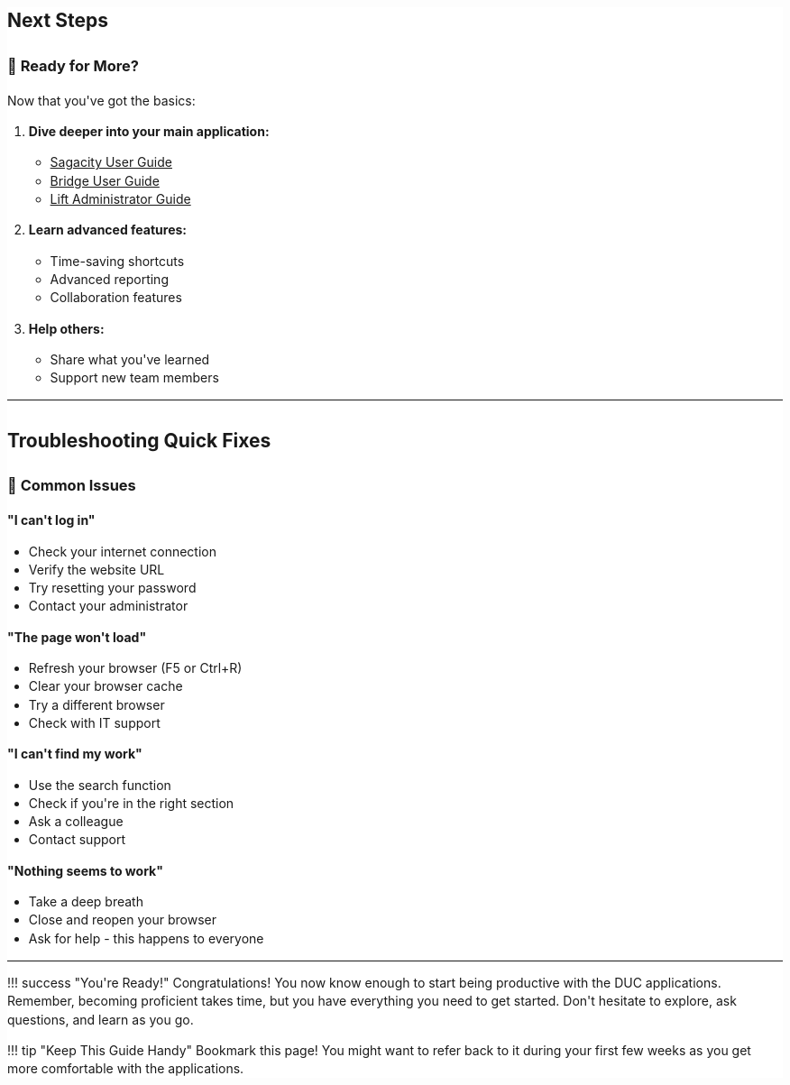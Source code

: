 
## Next Steps

### 🚀 **Ready for More?**

Now that you've got the basics:

1. **Dive deeper into your main application:**
   - [Sagacity User Guide](../sagacity/what-is-sagacity.md)
   - [Bridge User Guide](../bridge/what-is-bridge.md)
   - [Lift Administrator Guide](../lift/what-is-lift.md)

2. **Learn advanced features:**
   - Time-saving shortcuts
   - Advanced reporting
   - Collaboration features

3. **Help others:**
   - Share what you've learned
   - Support new team members

---

## Troubleshooting Quick Fixes

### 🔧 **Common Issues**

**"I can't log in"**
- Check your internet connection
- Verify the website URL
- Try resetting your password
- Contact your administrator

**"The page won't load"**
- Refresh your browser (F5 or Ctrl+R)
- Clear your browser cache
- Try a different browser
- Check with IT support

**"I can't find my work"**
- Use the search function
- Check if you're in the right section
- Ask a colleague
- Contact support

**"Nothing seems to work"**
- Take a deep breath
- Close and reopen your browser
- Ask for help - this happens to everyone

---

!!! success "You're Ready!"
    Congratulations! You now know enough to start being productive with the DUC applications. Remember, becoming proficient takes time, but you have everything you need to get started. Don't hesitate to explore, ask questions, and learn as you go.

!!! tip "Keep This Guide Handy"
    Bookmark this page! You might want to refer back to it during your first few weeks as you get more comfortable with the applications.
